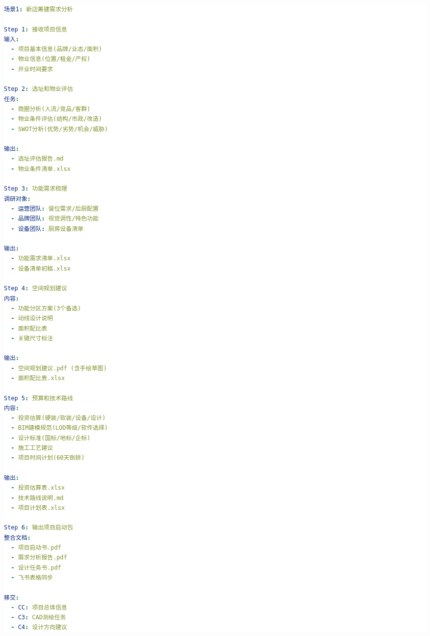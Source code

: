 ```yaml
场景1: 新店筹建需求分析

Step 1: 接收项目信息
输入:
  - 项目基本信息(品牌/业态/面积)
  - 物业信息(位置/租金/产权)
  - 开业时间要求

Step 2: 选址和物业评估
任务:
  - 商圈分析(人流/竞品/客群)
  - 物业条件评估(结构/市政/改造)
  - SWOT分析(优势/劣势/机会/威胁)

输出:
  - 选址评估报告.md
  - 物业条件清单.xlsx

Step 3: 功能需求梳理
调研对象:
  - 运营团队: 餐位需求/后厨配置
  - 品牌团队: 视觉调性/特色功能
  - 设备团队: 厨房设备清单

输出:
  - 功能需求清单.xlsx
  - 设备清单初稿.xlsx

Step 4: 空间规划建议
内容:
  - 功能分区方案(3个备选)
  - 动线设计说明
  - 面积配比表
  - 关键尺寸标注

输出:
  - 空间规划建议.pdf (含手绘草图)
  - 面积配比表.xlsx

Step 5: 预算和技术路线
内容:
  - 投资估算(硬装/软装/设备/设计)
  - BIM建模规范(LOD等级/软件选择)
  - 设计标准(国标/地标/企标)
  - 施工工艺建议
  - 项目时间计划(60天倒排)

输出:
  - 投资估算表.xlsx
  - 技术路线说明.md
  - 项目计划表.xlsx

Step 6: 输出项目启动包
整合文档:
  - 项目启动书.pdf
  - 需求分析报告.pdf
  - 设计任务书.pdf
  - 飞书表格同步

移交:
  - CC: 项目总体信息
  - C3: CAD测绘任务
  - C4: 设计方向建议
```